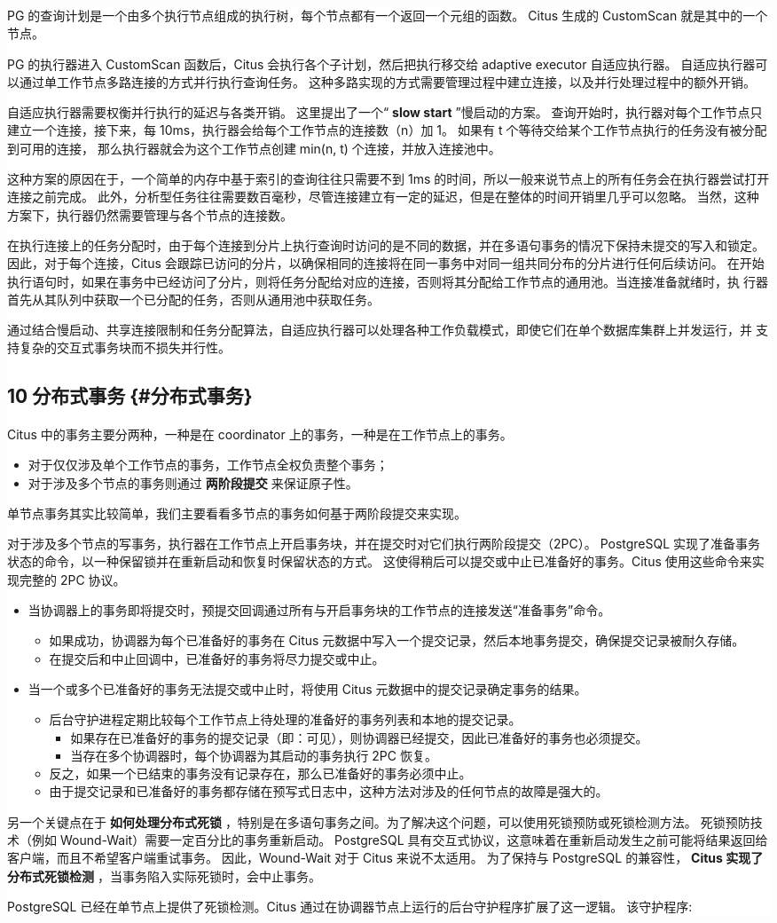 PG 的查询计划是一个由多个执行节点组成的执行树，每个节点都有一个返回一个元组的函数。
Citus 生成的 CustomScan 就是其中的一个节点。

PG 的执行器进入 CustomScan 函数后，Citus 会执行各个子计划，然后把执行移交给 adaptive executor 自适应执行器。
自适应执行器可以通过单工作节点多路连接的方式并行执行查询任务。
这种多路实现的方式需要管理过程中建立连接，以及并行处理过程中的额外开销。

自适应执行器需要权衡并行执行的延迟与各类开销。
这里提出了一个“ **slow start** ”慢启动的方案。
查询开始时，执行器对每个工作节点只建立一个连接，接下来，每 10ms，执行器会给每个工作节点的连接数（n）加 1。
如果有 t 个等待交给某个工作节点执行的任务没有被分配到可用的连接， 那么执行器就会为这个工作节点创建 min(n, t) 个连接，并放入连接池中。

这种方案的原因在于，一个简单的内存中基于索引的查询往往只需要不到 1ms 的时间，所以一般来说节点上的所有任务会在执行器尝试打开连接之前完成。
此外，分析型任务往往需要数百毫秒，尽管连接建立有一定的延迟，但是在整体的时间开销里几乎可以忽略。
当然，这种方案下，执行器仍然需要管理与各个节点的连接数。

在执行连接上的任务分配时，由于每个连接到分片上执行查询时访问的是不同的数据，并在多语句事务的情况下保持未提交的写入和锁定。
因此，对于每个连接，Citus 会跟踪已访问的分片，以确保相同的连接将在同一事务中对同一组共同分布的分片进行任何后续访问。
在开始执行语句时，如果在事务中已经访问了分片，则将任务分配给对应的连接，否则将其分配给工作节点的通用池。当连接准备就绪时，执
行器首先从其队列中获取一个已分配的任务，否则从通用池中获取任务。

通过结合慢启动、共享连接限制和任务分配算法，自适应执行器可以处理各种工作负载模式，即使它们在单个数据库集群上并发运行，并
支持复杂的交互式事务块而不损失并行性。


## <span class="section-num">10</span> 分布式事务 {#分布式事务}

Citus 中的事务主要分两种，一种是在 coordinator 上的事务，一种是在工作节点上的事务。

-   对于仅仅涉及单个工作节点的事务，工作节点全权负责整个事务；
-   对于涉及多个节点的事务则通过 **两阶段提交** 来保证原子性。

单节点事务其实比较简单，我们主要看看多节点的事务如何基于两阶段提交来实现。

对于涉及多个节点的写事务，执行器在工作节点上开启事务块，并在提交时对它们执行两阶段提交（2PC）。
PostgreSQL 实现了准备事务状态的命令，以一种保留锁并在重新启动和恢复时保留状态的方式。
这使得稍后可以提交或中止已准备好的事务。Citus 使用这些命令来实现完整的 2PC 协议。

-   当协调器上的事务即将提交时，预提交回调通过所有与开启事务块的工作节点的连接发送“准备事务”命令。
    -   如果成功，协调器为每个已准备好的事务在 Citus 元数据中写入一个提交记录，然后本地事务提交，确保提交记录被耐久存储。
    -   在提交后和中止回调中，已准备好的事务将尽力提交或中止。

-   当一个或多个已准备好的事务无法提交或中止时，将使用 Citus 元数据中的提交记录确定事务的结果。
    -   后台守护进程定期比较每个工作节点上待处理的准备好的事务列表和本地的提交记录。
        -   如果存在已准备好的事务的提交记录（即：可见），则协调器已经提交，因此已准备好的事务也必须提交。
        -   当存在多个协调器时，每个协调器为其启动的事务执行 2PC 恢复。
    -   反之，如果一个已结束的事务没有记录存在，那么已准备好的事务必须中止。
    -   由于提交记录和已准备好的事务都存储在预写式日志中，这种方法对涉及的任何节点的故障是强大的。

另一个关键点在于 **如何处理分布式死锁** ，特别是在多语句事务之间。为了解决这个问题，可以使用死锁预防或死锁检测方法。
死锁预防技术（例如 Wound-Wait）需要一定百分比的事务重新启动。
PostgreSQL 具有交互式协议，这意味着在重新启动发生之前可能将结果返回给客户端，而且不希望客户端重试事务。
因此，Wound-Wait 对于 Citus 来说不太适用。
为了保持与 PostgreSQL 的兼容性， **Citus 实现了分布式死锁检测** ，当事务陷入实际死锁时，会中止事务。

PostgreSQL 已经在单节点上提供了死锁检测。Citus 通过在协调器节点上运行的后台守护程序扩展了这一逻辑。
该守护程序:
